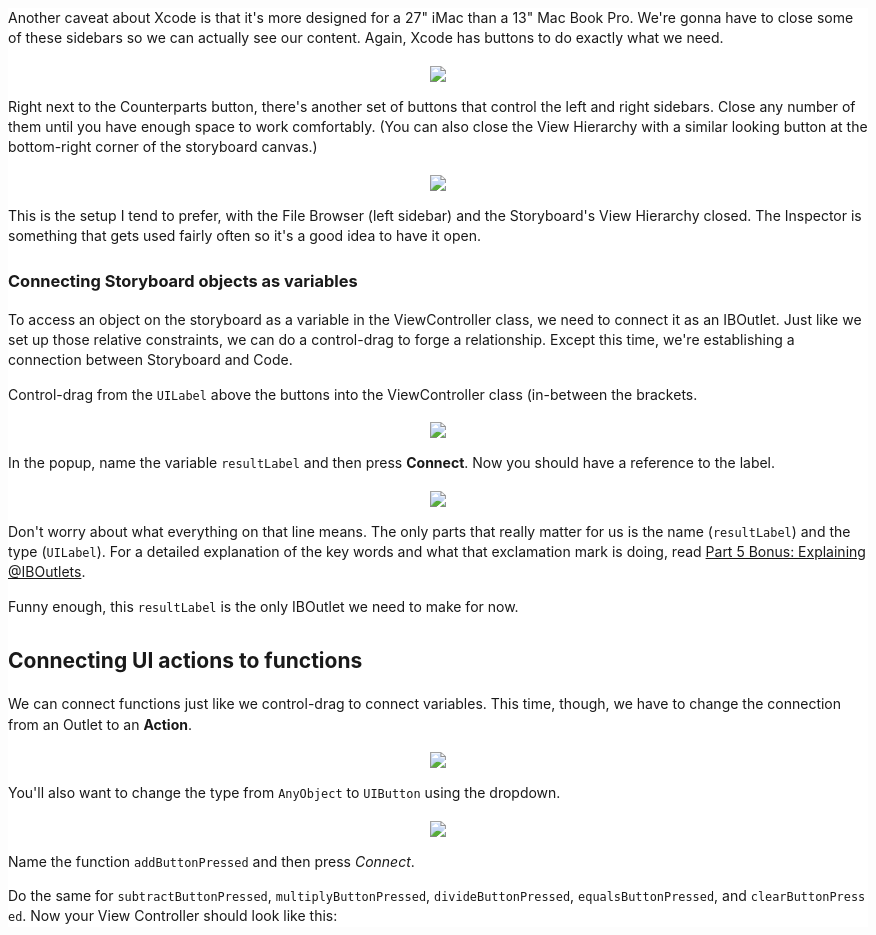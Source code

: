 Another caveat about Xcode is that it's more designed for a 27" iMac than a 13" Mac Book Pro. We're gonna have to close some of these sidebars so we can actually see our content. Again, Xcode has buttons to do exactly what we need.

<p align="center"> <img src="../images/calculator/P5/screenshot7.png" align="center"> </p>

Right next to the Counterparts button, there's another set of buttons that control the left and right sidebars. Close any number of them until you have enough space to work comfortably. (You can also close the View Hierarchy with a similar looking button at the bottom-right corner of the storyboard canvas.)

<p align="center"> <img src="../images/calculator/P5/screenshot8.png" height="400px" align="center"> </p>

This is the setup I tend to prefer, with the File Browser (left sidebar) and the Storyboard's View Hierarchy closed. The Inspector is something that gets used fairly often so it's a good idea to have it open.

### Connecting Storyboard objects as variables

To access an object on the storyboard as a variable in the ViewController class, we need to connect it as an IBOutlet. Just like we set up those relative constraints, we can do a control-drag to forge a relationship. Except this time, we're establishing a connection between Storyboard and Code.

Control-drag from the `UILabel` above the buttons into the ViewController class (in-between the brackets.

<p align="center"> <img src="../images/calculator/P5/screenshot9.png" height="400px" align="center"> </p>

In the popup, name the variable `resultLabel` and then press **Connect**. Now you should have a reference to the label.

<p align="center"> <img src="../images/calculator/P5/screenshot10.png" height="72px" align="center"> </p>

Don't worry about what everything on that line means. The only parts that really matter for us is the name (`resultLabel`) and the type (`UILabel`). For a detailed explanation of the key words and what that exclamation mark is doing, read [Part 5 Bonus: Explaining @IBOutlets](calculator-part5-bonus).

Funny enough, this `resultLabel` is the only IBOutlet we need to make for now.

## Connecting UI actions to functions

We can connect functions just like we control-drag to connect variables. This time, though, we have to change the connection from an Outlet to an **Action**.

<p align="center"> <img src="../images/calculator/P5/screenshot11.png" align="center"> </p>

You'll also want to change the type from `AnyObject` to `UIButton` using the dropdown.

<p align="center"> <img src="../images/calculator/P5/screenshot12.png" align="center"> </p>

Name the function `addButtonPressed` and then press *Connect*.

Do the same for `subtractButtonPressed`, `multiplyButtonPressed`, `divideButtonPressed`, `equalsButtonPressed`, and `clearButtonPressed`. Now your View Controller should look like this:
